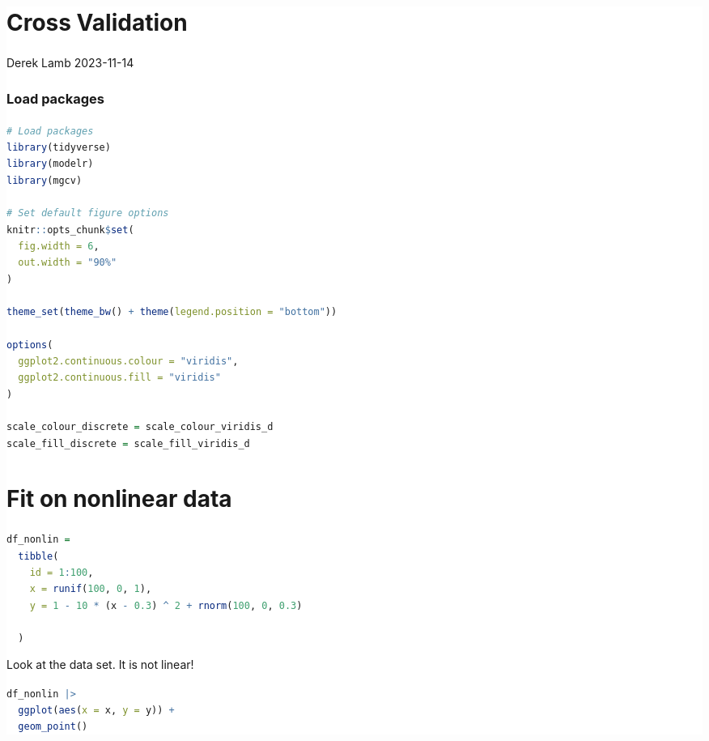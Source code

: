 Cross Validation
================
Derek Lamb
2023-11-14

### Load packages

``` r
# Load packages
library(tidyverse)
library(modelr)
library(mgcv)

# Set default figure options
knitr::opts_chunk$set(
  fig.width = 6,
  out.width = "90%"
)

theme_set(theme_bw() + theme(legend.position = "bottom"))

options(
  ggplot2.continuous.colour = "viridis",
  ggplot2.continuous.fill = "viridis"
)

scale_colour_discrete = scale_colour_viridis_d
scale_fill_discrete = scale_fill_viridis_d
```

# Fit on nonlinear data

``` r
df_nonlin = 
  tibble(
    id = 1:100,
    x = runif(100, 0, 1),
    y = 1 - 10 * (x - 0.3) ^ 2 + rnorm(100, 0, 0.3)
    
  )
```

Look at the data set. It is not linear!

``` r
df_nonlin |> 
  ggplot(aes(x = x, y = y)) + 
  geom_point()
```
